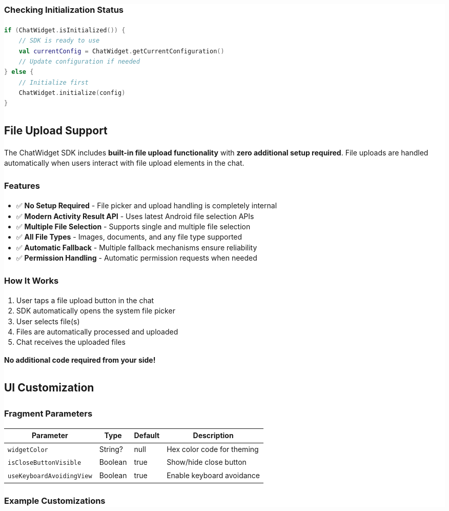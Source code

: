 ### Checking Initialization Status

```kotlin
if (ChatWidget.isInitialized()) {
    // SDK is ready to use
    val currentConfig = ChatWidget.getCurrentConfiguration()
    // Update configuration if needed
} else {
    // Initialize first
    ChatWidget.initialize(config)
}
```

## File Upload Support

The ChatWidget SDK includes **built-in file upload functionality** with **zero additional setup required**. File uploads are handled automatically when users interact with file upload elements in the chat.

### Features

- ✅ **No Setup Required** - File picker and upload handling is completely internal
- ✅ **Modern Activity Result API** - Uses latest Android file selection APIs
- ✅ **Multiple File Selection** - Supports single and multiple file selection
- ✅ **All File Types** - Images, documents, and any file type supported
- ✅ **Automatic Fallback** - Multiple fallback mechanisms ensure reliability
- ✅ **Permission Handling** - Automatic permission requests when needed

### How It Works

1. User taps a file upload button in the chat
2. SDK automatically opens the system file picker
3. User selects file(s)
4. Files are automatically processed and uploaded
5. Chat receives the uploaded files

**No additional code required from your side!**

## UI Customization

### Fragment Parameters

| Parameter | Type | Default | Description |
|-----------|------|---------|-------------|
| `widgetColor` | String? | null | Hex color code for theming |
| `isCloseButtonVisible` | Boolean | true | Show/hide close button |
| `useKeyboardAvoidingView` | Boolean | true | Enable keyboard avoidance |

### Example Customizations
